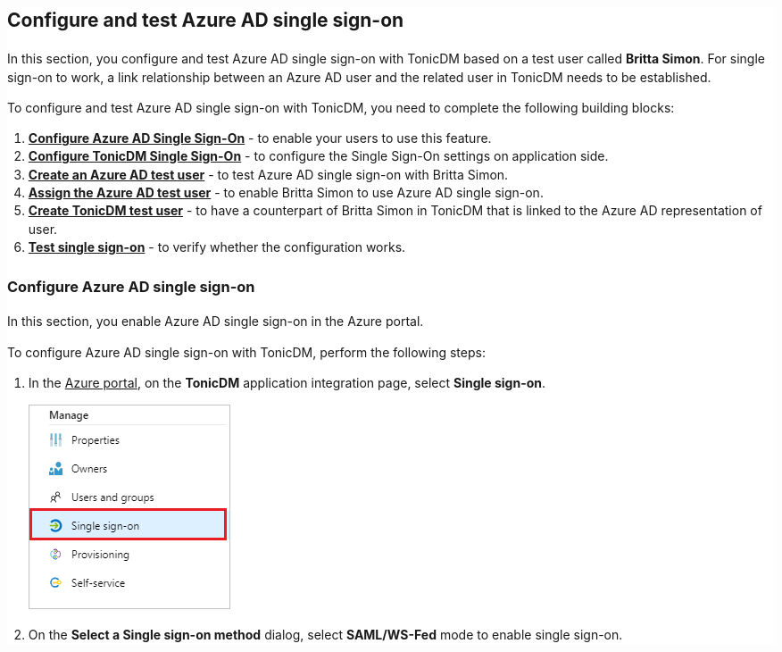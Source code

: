 ## Configure and test Azure AD single sign-on

In this section, you configure and test Azure AD single sign-on with TonicDM based on a test user called **Britta Simon**.
For single sign-on to work, a link relationship between an Azure AD user and the related user in TonicDM needs to be established.

To configure and test Azure AD single sign-on with TonicDM, you need to complete the following building blocks:

1. **[Configure Azure AD Single Sign-On](#configure-azure-ad-single-sign-on)** - to enable your users to use this feature.
2. **[Configure TonicDM Single Sign-On](#configure-tonicdm-single-sign-on)** - to configure the Single Sign-On settings on application side.
3. **[Create an Azure AD test user](#create-an-azure-ad-test-user)** - to test Azure AD single sign-on with Britta Simon.
4. **[Assign the Azure AD test user](#assign-the-azure-ad-test-user)** - to enable Britta Simon to use Azure AD single sign-on.
5. **[Create TonicDM test user](#create-tonicdm-test-user)** - to have a counterpart of Britta Simon in TonicDM that is linked to the Azure AD representation of user.
6. **[Test single sign-on](#test-single-sign-on)** - to verify whether the configuration works.

### Configure Azure AD single sign-on

In this section, you enable Azure AD single sign-on in the Azure portal.

To configure Azure AD single sign-on with TonicDM, perform the following steps:

1. In the [Azure portal](https://portal.azure.com/), on the **TonicDM** application integration page, select **Single sign-on**.

    ![Configure single sign-on link](common/select-sso.png)

2. On the **Select a Single sign-on method** dialog, select **SAML/WS-Fed** mode to enable single sign-on.
